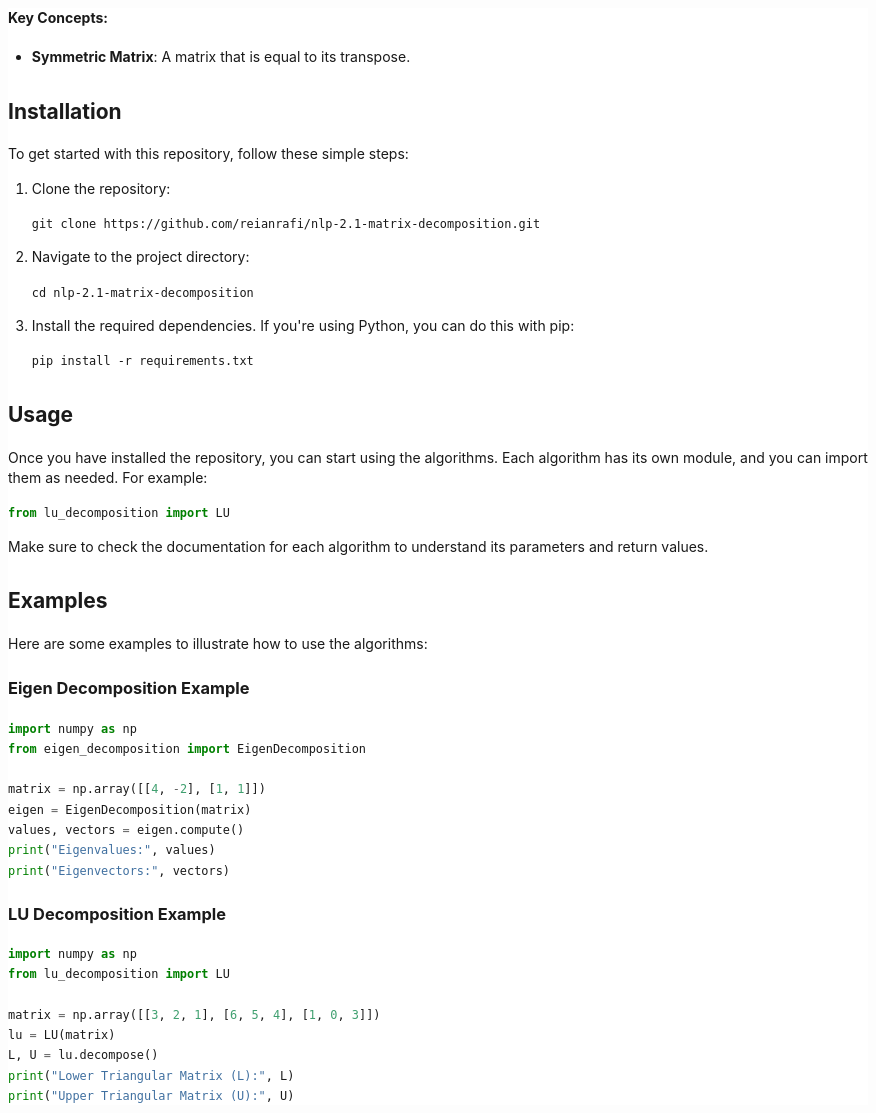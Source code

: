 #### Key Concepts:
- **Symmetric Matrix**: A matrix that is equal to its transpose.

## Installation

To get started with this repository, follow these simple steps:

1. Clone the repository:
   ```
   git clone https://github.com/reianrafi/nlp-2.1-matrix-decomposition.git
   ```
2. Navigate to the project directory:
   ```
   cd nlp-2.1-matrix-decomposition
   ```
3. Install the required dependencies. If you're using Python, you can do this with pip:
   ```
   pip install -r requirements.txt
   ```

## Usage

Once you have installed the repository, you can start using the algorithms. Each algorithm has its own module, and you can import them as needed. For example:

```python
from lu_decomposition import LU
```

Make sure to check the documentation for each algorithm to understand its parameters and return values.

## Examples

Here are some examples to illustrate how to use the algorithms:

### Eigen Decomposition Example

```python
import numpy as np
from eigen_decomposition import EigenDecomposition

matrix = np.array([[4, -2], [1, 1]])
eigen = EigenDecomposition(matrix)
values, vectors = eigen.compute()
print("Eigenvalues:", values)
print("Eigenvectors:", vectors)
```

### LU Decomposition Example

```python
import numpy as np
from lu_decomposition import LU

matrix = np.array([[3, 2, 1], [6, 5, 4], [1, 0, 3]])
lu = LU(matrix)
L, U = lu.decompose()
print("Lower Triangular Matrix (L):", L)
print("Upper Triangular Matrix (U):", U)
```

